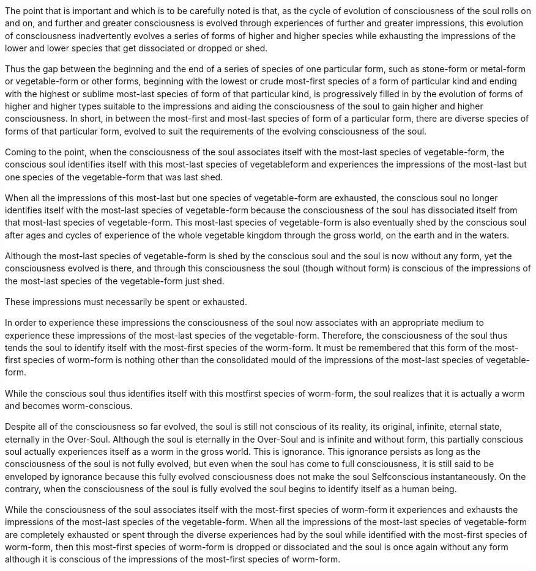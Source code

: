The point that is important and which is to be carefully noted is that, as the cycle of evolution of consciousness of the soul rolls on and on, and further and greater consciousness is evolved through experiences of further and greater impressions, this evolution of consciousness inadvertently evolves a series of forms of higher and higher species while exhausting the impressions of the lower and lower species that get dissociated or dropped or shed.

Thus the gap between the beginning and the end of a series of species of one particular form, such as stone-form or metal-form or vegetable-form or other forms, beginning with the lowest or crude most-first species of a form of particular kind and ending with the highest or sublime most-last species of form of that particular kind, is progressively filled in by the evolution of forms of higher and higher types suitable to the impressions and aiding the consciousness of the soul to gain higher and higher consciousness. In short, in between the most-first and most-last species of form of a particular form, there are diverse species of forms of that particular form, evolved to suit the requirements of the evolving consciousness of the soul.

Coming to the point, when the consciousness of the soul associates itself with the most-last species of vegetable-form, the conscious soul identifies itself with this most-last species of vegetableform and experiences the impressions of the most-last but one species of the vegetable-form that was last shed.

When all the impressions of this most-last but one species of vegetable-form are exhausted, the conscious soul no longer identifies itself with the most-last species of vegetable-form because the consciousness of the soul has dissociated itself from that most-last species of vegetable-form. This most-last species of vegetable-form is also eventually shed by the conscious soul after ages and cycles of experience of the whole vegetable kingdom through the gross world, on the earth and in the waters.

Although the most-last species of vegetable-form is shed by the conscious soul and the soul is now without any form, yet the consciousness evolved is there, and through this consciousness the soul (though without form) is conscious of the impressions of the most-last species of the vegetable-form just shed.

These impressions must necessarily be spent or exhausted.

In order to experience these impressions the consciousness of the soul now associates with an appropriate medium to experience these impressions of the most-last species of the vegetable-form. Therefore, the consciousness of the soul thus tends the soul to identify itself with the most-first species of the worm-form. It must be remembered that this form of the most-first species of worm-form is nothing other than the consolidated mould of the impressions of the most-last species of vegetable-form.

While the conscious soul thus identifies itself with this mostfirst species of worm-form, the soul realizes that it is actually a worm and becomes worm-conscious.

Despite all of the consciousness so far evolved, the soul is still not conscious of its reality, its original, infinite, eternal state, eternally in the Over-Soul. Although the soul is eternally in the Over-Soul and is infinite and without form, this partially conscious soul actually experiences itself as a worm in the gross world. This is ignorance. This ignorance persists as long as the consciousness of the soul is not fully evolved, but even when the soul has come to full consciousness, it is still said to be enveloped by ignorance because this fully evolved consciousness does not make the soul Selfconscious instantaneously. On the contrary, when the consciousness of the soul is fully evolved the soul begins to identify itself as a human being.

While the consciousness of the soul associates itself with the most-first species of worm-form it experiences and exhausts the impressions of the most-last species of the vegetable-form. When all the impressions of the most-last species of vegetable-form are completely exhausted or spent through the diverse experiences had by the soul while identified with the most-first species of worm-form, then this most-first species of worm-form is dropped or dissociated and the soul is once again without any form although it is conscious of the impressions of the most-first species of worm-form.
